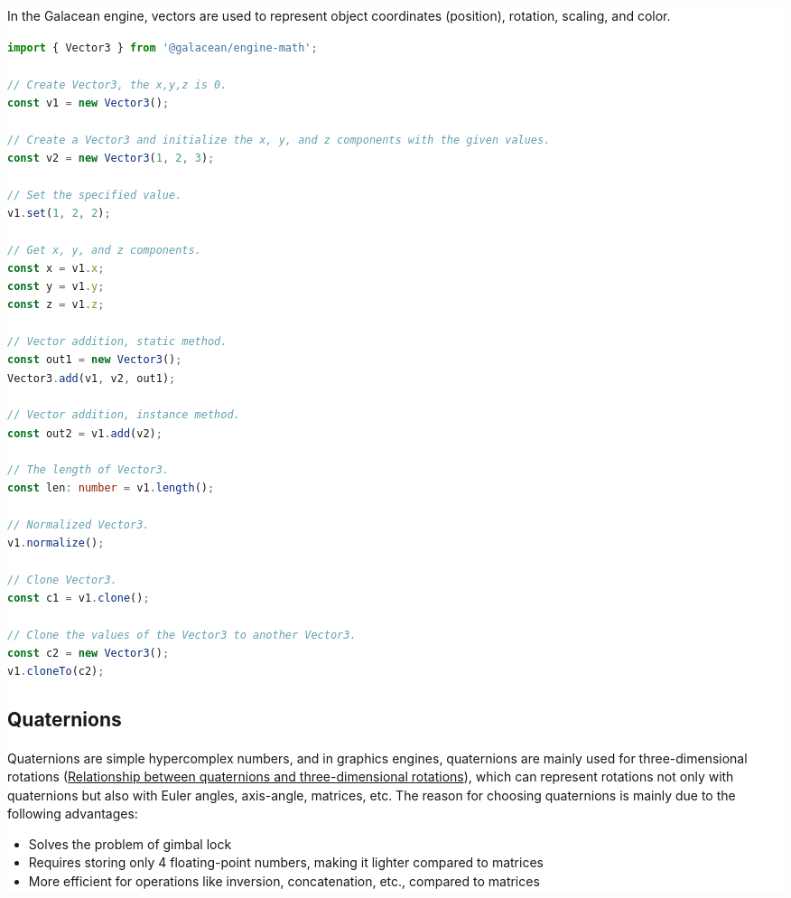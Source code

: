In the Galacean engine, vectors are used to represent object coordinates (position), rotation, scaling, and color.

```typescript
import { Vector3 } from '@galacean/engine-math';

// Create Vector3, the x,y,z is 0.
const v1 = new Vector3(); 

// Create a Vector3 and initialize the x, y, and z components with the given values.
const v2 = new Vector3(1, 2, 3); 

// Set the specified value.
v1.set(1, 2, 2); 

// Get x, y, and z components.
const x = v1.x;
const y = v1.y;
const z = v1.z;

// Vector addition, static method.
const out1 = new Vector3();
Vector3.add(v1, v2, out1);

// Vector addition, instance method.
const out2 = v1.add(v2);

// The length of Vector3.
const len: number = v1.length();

// Normalized Vector3.
v1.normalize();

// Clone Vector3.
const c1 = v1.clone();

// Clone the values of the Vector3 to another Vector3.
const c2 = new Vector3();
v1.cloneTo(c2);

```

## Quaternions

Quaternions are simple hypercomplex numbers, and in graphics engines, quaternions are mainly used for three-dimensional rotations ([Relationship between quaternions and three-dimensional rotations](https://krasjet.github.io/quaternion/quaternion.pdf)), which can represent rotations not only with quaternions but also with Euler angles, axis-angle, matrices, etc. The reason for choosing quaternions is mainly due to the following advantages:

- Solves the problem of gimbal lock
- Requires storing only 4 floating-point numbers, making it lighter compared to matrices
- More efficient for operations like inversion, concatenation, etc., compared to matrices
